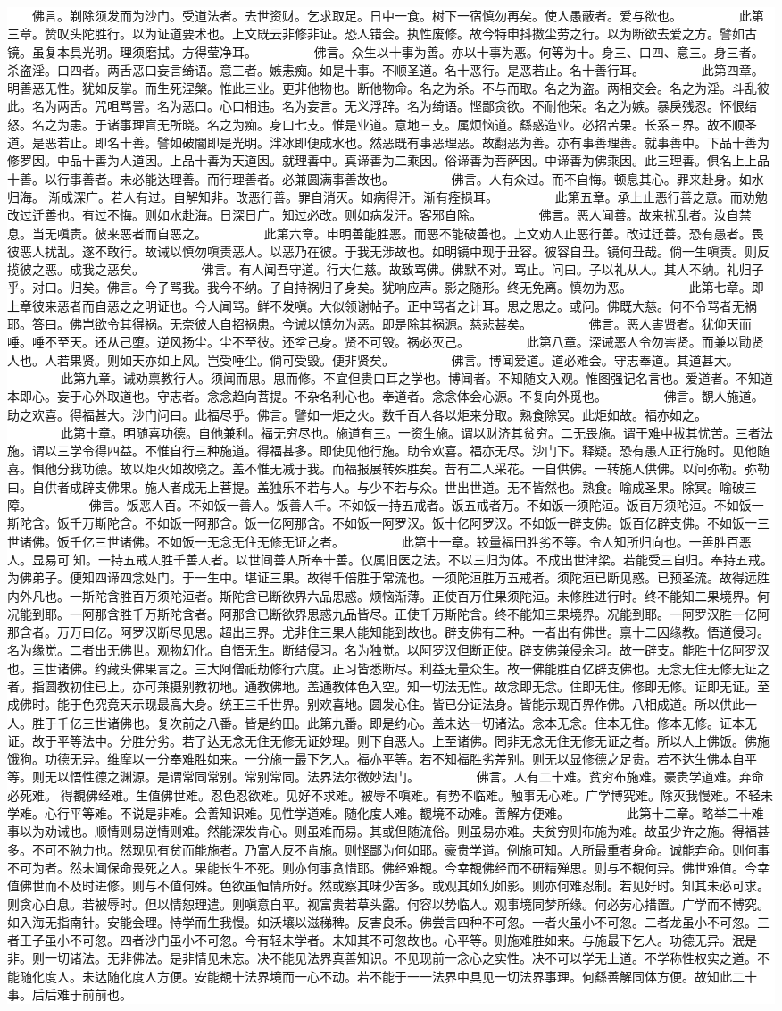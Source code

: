 　　佛言。剃除须发而为沙门。受道法者。去世资财。乞求取足。日中一食。树下一宿慎勿再矣。使人愚蔽者。爱与欲也。
　　
　　此第三章。赞叹头陀胜行。以为证道要术也。上文既云非修非证。恐人错会。执性废修。故今特申抖擞尘劳之行。以为断欲去爱之方。譬如古镜。虽复本具光明。理须磨拭。方得莹净耳。
　　
　　佛言。众生以十事为善。亦以十事为恶。何等为十。身三、口四、意三。身三者。杀盗淫。口四者。两舌恶口妄言绮语。意三者。嫉恚痴。如是十事。不顺圣道。名十恶行。是恶若止。名十善行耳。
　　
　　此第四章。明善恶无性。犹如反掌。而生死涅槃。惟此三业。更非他物也。断他物命。名之为杀。不与而取。名之为盗。两相交会。名之为淫。斗乱彼此。名为两舌。咒咀骂詈。名为恶口。心口相违。名为妄言。无义浮辞。名为绮语。悭鄙贪欲。不耐他荣。名之为嫉。暴戾残忍。怀恨结怒。名之为恚。于诸事理盲无所晓。名之为痴。身口七支。惟是业道。意地三支。属烦恼道。繇惑造业。必招苦果。长系三界。故不顺圣道。是恶若止。即名十善。譬如破闇即是光明。泮冰即便成水也。然恶既有事恶理恶。故翻恶为善。亦有事善理善。就事善中。下品十善为修罗因。中品十善为人道因。上品十善为天道因。就理善中。真谛善为二乘因。俗谛善为菩萨因。中谛善为佛乘因。此三理善。俱名上上品十善。以行事善者。未必能达理善。而行理善者。必兼圆满事善故也。
　　
　　佛言。人有众过。而不自悔。顿息其心。罪来赴身。如水归海。 渐成深广。若人有过。自解知非。改恶行善。罪自消灭。如病得汗。渐有痊损耳。
　　
　　此第五章。承上止恶行善之意。而劝勉改过迁善也。有过不悔。则如水赴海。日深日广。知过必改。则如病发汗。客邪自除。
　　
　　佛言。恶人闻善。故来扰乱者。汝自禁息。当无嗔责。彼来恶者而自恶之。
　　
　　此第六章。申明善能胜恶。而恶不能破善也。上文劝人止恶行善。改过迁善。恐有愚者。畏彼恶人扰乱。遂不敢行。故诫以慎勿嗔责恶人。以恶乃在彼。于我无涉故也。如明镜中现于丑容。彼容自丑。镜何丑哉。倘一生嗔责。则反揽彼之恶。成我之恶矣。
　　
　　佛言。有人闻吾守道。行大仁慈。故致骂佛。佛默不对。骂止。问曰。子以礼从人。其人不纳。礼归子乎。对曰。归矣。佛言。今子骂我。我今不纳。子自持祸归子身矣。犹响应声。影之随形。终无免离。慎勿为恶。
　　
　　此第七章。即上章彼来恶者而自恶之之明证也。今人闻骂。鲜不发嗔。大似领谢帖子。正中骂者之计耳。思之思之。或问。佛既大慈。何不令骂者无祸耶。答曰。佛岂欲令其得祸。无奈彼人自招祸患。今诫以慎勿为恶。即是除其祸源。慈悲甚矣。
　　
　　佛言。恶人害贤者。犹仰天而唾。唾不至天。还从己堕。逆风扬尘。尘不至彼。还坌己身。贤不可毁。祸必灭己。
　　
　　此第八章。深诫恶人令勿害贤。而兼以勖贤人也。人若果贤。则如天亦如上风。岂受唾尘。倘可受毁。便非贤矣。
　　
　　佛言。博闻爱道。道必难会。守志奉道。其道甚大。
　　
　　此第九章。诫劝禀教行人。须闻而思。思而修。不宜但贵口耳之学也。博闻者。不知随文入观。惟图强记名言也。爱道者。不知道本即心。妄于心外取道也。守志者。念念趋向菩提。不杂名利心也。奉道者。念念体会心源。不复向外觅也。
　　
　　佛言。覩人施道。助之欢喜。得福甚大。沙门问曰。此福尽乎。佛言。譬如一炬之火。数千百人各以炬来分取。熟食除冥。此炬如故。福亦如之。
　　
　　此第十章。明随喜功德。自他兼利。福无穷尽也。施道有三。一资生施。谓以财济其贫穷。二无畏施。谓于难中拔其忧苦。三者法施。谓以三学令得四益。不惟自行三种施道。得福甚多。即使见他行施。助令欢喜。福亦无尽。沙门下。释疑。恐有愚人正行施时。见他随喜。惧他分我功德。故以炬火如故晓之。盖不惟无减于我。而福报展转殊胜矣。昔有二人采花。一自供佛。一转施人供佛。以问弥勒。弥勒曰。自供者成辟支佛果。施人者成无上菩提。盖独乐不若与人。与少不若与众。世出世道。无不皆然也。熟食。喻成圣果。除冥。喻破三障。
　　
　　佛言。饭恶人百。不如饭一善人。饭善人千。不如饭一持五戒者。饭五戒者万。不如饭一须陀洹。饭百万须陀洹。不如饭一斯陀含。饭千万斯陀含。不如饭一阿那含。饭一亿阿那含。不如饭一阿罗汉。饭十亿阿罗汉。不如饭一辟支佛。饭百亿辟支佛。不如饭一三世诸佛。饭千亿三世诸佛。不如饭一无念无住无修无证之者。
　　
　　此第十一章。较量福田胜劣不等。令人知所归向也。一善胜百恶人。显易可 知。一持五戒人胜千善人者。以世间善人所奉十善。仅属旧医之法。不以三归为体。不成出世津梁。若能受三自归。奉持五戒。为佛弟子。便知四谛四念处门。于一生中。堪证三果。故得千倍胜于常流也。一须陀洹胜万五戒者。须陀洹已断见惑。已预圣流。故得远胜内外凡也。一斯陀含胜百万须陀洹者。斯陀含已断欲界六品思惑。烦恼渐薄。正使百万住果须陀洹。未修胜进行时。终不能知二果境界。何况能到耶。一阿那含胜千万斯陀含者。阿那含已断欲界思惑九品皆尽。正使千万斯陀含。终不能知三果境界。况能到耶。一阿罗汉胜一亿阿那含者。万万曰亿。阿罗汉断尽见思。超出三界。尤非住三果人能知能到故也。辟支佛有二种。一者出有佛世。禀十二因缘教。悟道侵习。名为缘觉。二者出无佛世。观物幻化。自悟无生。断结侵习。名为独觉。以阿罗汉但断正使。辟支佛兼侵余习。故一辟支。能胜十亿阿罗汉也。三世诸佛。约藏头佛果言之。三大阿僧祇劫修行六度。正习皆悉断尽。利益无量众生。故一佛能胜百亿辟支佛也。无念无住无修无证之者。指圆教初住已上。亦可兼摄别教初地。通教佛地。盖通教体色入空。知一切法无性。故念即无念。住即无住。修即无修。证即无证。至成佛时。能于色究竟天示现最高大身。统王三千世界。别欢喜地。圆发心住。皆已分证法身。皆能示现百界作佛。八相成道。所以供此一人。胜于千亿三世诸佛也。复次前之八番。皆是约田。此第九番。即是约心。盖未达一切诸法。念本无念。住本无住。修本无修。证本无证。故于平等法中。分胜分劣。若了达无念无住无修无证妙理。则下自恶人。上至诸佛。罔非无念无住无修无证之者。所以人上佛饭。佛施饿狗。功德无异。维摩以一分奉难胜如来。一分施一最下乞人。福亦平等。若不知福胜劣差别。则无以显修德之足贵。若不达生佛本自平等。则无以悟性德之渊源。是谓常同常别。常别常同。法界法尔微妙法门。
　　
　　佛言。人有二十难。贫穷布施难。豪贵学道难。弃命必死难。 得覩佛经难。生值佛世难。忍色忍欲难。见好不求难。被辱不嗔难。有势不临难。触事无心难。广学博究难。除灭我慢难。不轻未学难。心行平等难。不说是非难。会善知识难。见性学道难。随化度人难。覩境不动难。善解方便难。
　　
　　此第十二章。略举二十难事以为劝诫也。顺情则易逆情则难。然能深发肯心。则虽难而易。其或但随流俗。则虽易亦难。夫贫穷则布施为难。故虽少许之施。得福甚多。不可不勉力也。然现见有贫而能施者。乃富人反不肯施。则悭鄙为何如耶。豪贵学道。例施可知。人所最重者身命。诚能弃命。则何事不可为者。然未闻保命畏死之人。果能长生不死。则亦何事贪惜耶。佛经难覩。今幸覩佛经而不研精殚思。则与不覩何异。佛世难值。今幸值佛世而不及时进修。则与不值何殊。色欲虽恒情所好。然或察其味少苦多。或观其如幻如影。则亦何难忍制。若见好时。知其未必可求。则贪心自息。若被辱时。但以情恕理遣。则嗔意自平。视富贵若草头露。何容以势临人。观事境同梦所缘。何必劳心措置。广学而不博究。如入海无指南针。安能会理。恃学而生我慢。如沃壤以滋稊稗。反害良禾。佛尝言四种不可忽。一者火虽小不可忽。二者龙虽小不可忽。三者王子虽小不可忽。四者沙门虽小不可忽。今有轻未学者。未知其不可忽故也。心平等。则施难胜如来。与施最下乞人。功德无异。泯是非。则一切诸法。无非佛法。是非情见未忘。决不能见法界真善知识。不见现前一念心之实性。决不可以学无上道。不学称性权实之道。不能随化度人。未达随化度人方便。安能覩十法界境而一心不动。若不能于一一法界中具见一切法界事理。何繇善解同体方便。故知此二十事。后后难于前前也。
　　